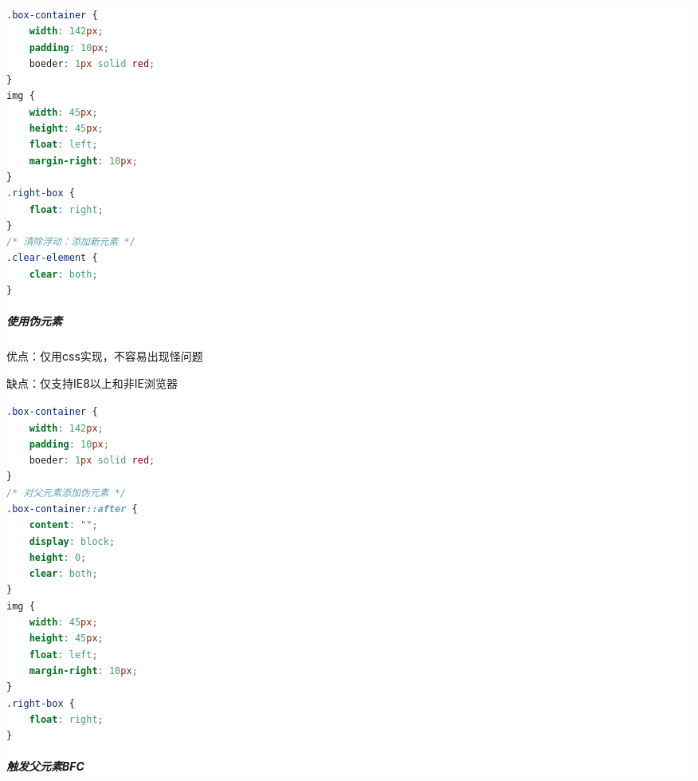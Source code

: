 ```css
.box-container {
    width: 142px;
    padding: 10px;
    boeder: 1px solid red;
}
img {
    width: 45px;
    height: 45px;
    float: left;
    margin-right: 10px;
}
.right-box {
    float: right;
}
/* 清除浮动：添加新元素 */
.clear-element {
    clear: both;
}
```



##### 使用伪元素

优点：仅用css实现，不容易出现怪问题

缺点：仅支持IE8以上和非IE浏览器

```css
.box-container {
    width: 142px;
    padding: 10px;
    boeder: 1px solid red;
}
/* 对父元素添加伪元素 */
.box-container::after {
    content: "";
    display: block;
    height: 0;
    clear: both;
}
img {
    width: 45px;
    height: 45px;
    float: left;
    margin-right: 10px;
}
.right-box {
    float: right;
}
```



##### 触发父元素BFC
